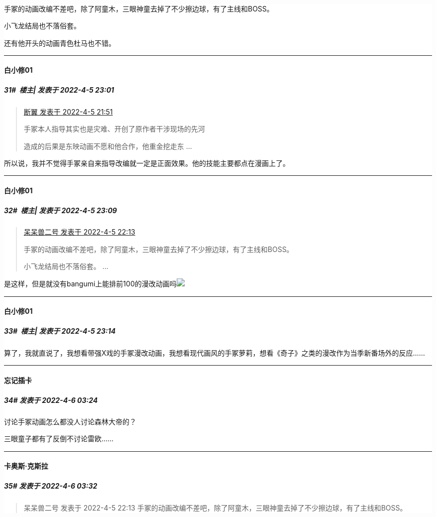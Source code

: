 手冢的动画改编不差吧，除了阿童木，三眼神童去掉了不少擦边球，有了主线和BOSS。

小飞龙结局也不落俗套。

还有他开头的动画青色杜马也不错。



*****

####  白小修01  
##### 31#         楼主| 发表于 2022-4-5 23:01

<blockquote><a href="httphttps://bbs.saraba1st.com/2b/forum.php?mod=redirect&amp;goto=findpost&amp;pid=55325626&amp;ptid=2062593" target="_blank">断翼 发表于 2022-4-5 21:51</a>

手冢本人指导其实也是灾难、开创了原作者干涉现场的先河

造成的后果是东映动画不愿和他合作，他重金挖走东 ...</blockquote>
所以说，我并不觉得手冢亲自来指导改编就一定是正面效果。他的技能主要都点在漫画上了。

*****

####  白小修01  
##### 32#         楼主| 发表于 2022-4-5 23:09

<blockquote><a href="httphttps://bbs.saraba1st.com/2b/forum.php?mod=redirect&amp;goto=findpost&amp;pid=55325915&amp;ptid=2062593" target="_blank">呆呆兽二号 发表于 2022-4-5 22:13</a>

手冢的动画改编不差吧，除了阿童木，三眼神童去掉了不少擦边球，有了主线和BOSS。

小飞龙结局也不落俗套。 ...</blockquote>
是这样，但是就没有bangumi上能排前100的漫改动画吗<img src="https://static.saraba1st.com/image/smiley/face2017/135.png" referrerpolicy="no-referrer">

*****

####  白小修01  
##### 33#         楼主| 发表于 2022-4-5 23:14

算了，我就直说了，我想看带强X戏的手冢漫改动画，我想看现代画风的手冢萝莉，想看《奇子》之类的漫改作为当季新番场外的反应……

*****

####  忘记插卡  
##### 34#       发表于 2022-4-6 03:24

讨论手冢动画怎么都没人讨论森林大帝的？

三眼童子都有了反倒不讨论雷欧……

*****

####  卡奥斯·克斯拉  
##### 35#       发表于 2022-4-6 03:32

<blockquote>呆呆兽二号 发表于 2022-4-5 22:13
手冢的动画改编不差吧，除了阿童木，三眼神童去掉了不少擦边球，有了主线和BOSS。
